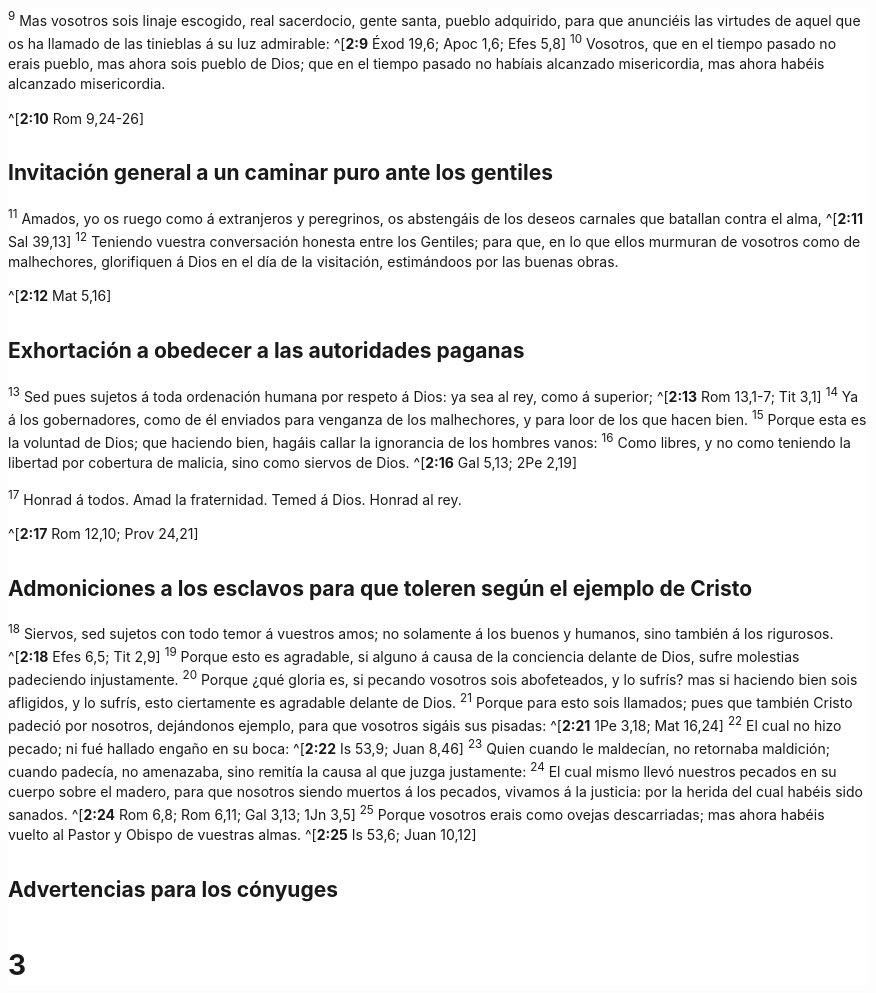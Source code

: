 <sup class='bibleverse'>9</sup> Mas vosotros sois linaje escogido, real sacerdocio, gente santa, pueblo adquirido, para que anunciéis las virtudes de aquel que os ha llamado de las tinieblas á su luz admirable: ^[**2:9** Éxod 19,6; Apoc 1,6; Efes 5,8] <sup class='bibleverse'>10</sup> Vosotros, que en el tiempo pasado no erais pueblo, mas ahora sois pueblo de Dios; que en el tiempo pasado no habíais alcanzado misericordia, mas ahora habéis alcanzado misericordia. 

^[**2:10** Rom 9,24-26] 
 

## Invitación general a un caminar puro ante los gentiles
<sup class='bibleverse'>11</sup> Amados, yo os ruego como á extranjeros y peregrinos, os abstengáis de los deseos carnales que batallan contra el alma, ^[**2:11** Sal 39,13] <sup class='bibleverse'>12</sup> Teniendo vuestra conversación honesta entre los Gentiles; para que, en lo que ellos murmuran de vosotros como de malhechores, glorifiquen á Dios en el día de la visitación, estimándoos por las buenas obras. 

^[**2:12** Mat 5,16] 
 

## Exhortación a obedecer a las autoridades paganas
<sup class='bibleverse'>13</sup> Sed pues sujetos á toda ordenación humana por respeto á Dios: ya sea al rey, como á superior; ^[**2:13** Rom 13,1-7; Tit 3,1] <sup class='bibleverse'>14</sup> Ya á los gobernadores, como de él enviados para venganza de los malhechores, y para loor de los que hacen bien. <sup class='bibleverse'>15</sup> Porque esta es la voluntad de Dios; que haciendo bien, hagáis callar la ignorancia de los hombres vanos: <sup class='bibleverse'>16</sup> Como libres, y no como teniendo la libertad por cobertura de malicia, sino como siervos de Dios. 
^[**2:16** Gal 5,13; 2Pe 2,19] 
 

<sup class='bibleverse'>17</sup> Honrad á todos. Amad la fraternidad. Temed á Dios. Honrad al rey. 

^[**2:17** Rom 12,10; Prov 24,21] 


## Admoniciones a los esclavos para que toleren según el ejemplo de Cristo
<sup class='bibleverse'>18</sup> Siervos, sed sujetos con todo temor á vuestros amos; no solamente á los buenos y humanos, sino también á los rigurosos. ^[**2:18** Efes 6,5; Tit 2,9] <sup class='bibleverse'>19</sup> Porque esto es agradable, si alguno á causa de la conciencia delante de Dios, sufre molestias padeciendo injustamente. <sup class='bibleverse'>20</sup> Porque ¿qué gloria es, si pecando vosotros sois abofeteados, y lo sufrís? mas si haciendo bien sois afligidos, y lo sufrís, esto ciertamente es agradable delante de Dios. <sup class='bibleverse'>21</sup> Porque para esto sois llamados; pues que también Cristo padeció por nosotros, dejándonos ejemplo, para que vosotros sigáis sus pisadas: ^[**2:21** 1Pe 3,18; Mat 16,24] <sup class='bibleverse'>22</sup> El cual no hizo pecado; ni fué hallado engaño en su boca: ^[**2:22** Is 53,9; Juan 8,46] <sup class='bibleverse'>23</sup> Quien cuando le maldecían, no retornaba maldición; cuando padecía, no amenazaba, sino remitía la causa al que juzga justamente: <sup class='bibleverse'>24</sup> El cual mismo llevó nuestros pecados en su cuerpo sobre el madero, para que nosotros siendo muertos á los pecados, vivamos á la justicia: por la herida del cual habéis sido sanados. ^[**2:24** Rom 6,8; Rom 6,11; Gal 3,13; 1Jn 3,5] <sup class='bibleverse'>25</sup> Porque vosotros erais como ovejas descarriadas; mas ahora habéis vuelto al Pastor y Obispo de vuestras almas. ^[**2:25** Is 53,6; Juan 10,12] 
     

## Advertencias para los cónyuges
# 3 